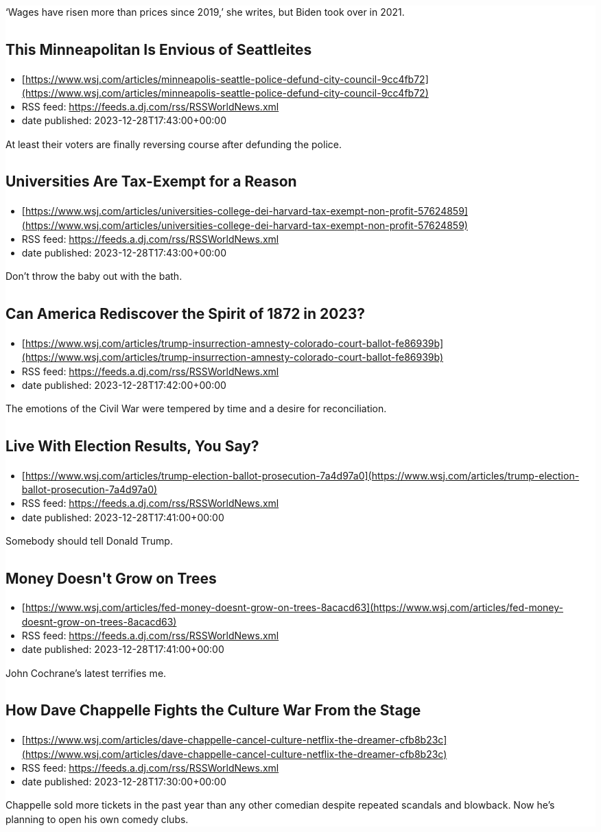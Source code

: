 ‘Wages have risen more than prices since 2019,’ she writes, but Biden took over in 2021.

## This Minneapolitan Is Envious of Seattleites
 - [https://www.wsj.com/articles/minneapolis-seattle-police-defund-city-council-9cc4fb72](https://www.wsj.com/articles/minneapolis-seattle-police-defund-city-council-9cc4fb72)
 - RSS feed: https://feeds.a.dj.com/rss/RSSWorldNews.xml
 - date published: 2023-12-28T17:43:00+00:00

At least their voters are finally reversing course after defunding the police.

## Universities Are Tax-Exempt for a Reason
 - [https://www.wsj.com/articles/universities-college-dei-harvard-tax-exempt-non-profit-57624859](https://www.wsj.com/articles/universities-college-dei-harvard-tax-exempt-non-profit-57624859)
 - RSS feed: https://feeds.a.dj.com/rss/RSSWorldNews.xml
 - date published: 2023-12-28T17:43:00+00:00

Don’t throw the baby out with the bath.

## Can America Rediscover the Spirit of 1872 in 2023?
 - [https://www.wsj.com/articles/trump-insurrection-amnesty-colorado-court-ballot-fe86939b](https://www.wsj.com/articles/trump-insurrection-amnesty-colorado-court-ballot-fe86939b)
 - RSS feed: https://feeds.a.dj.com/rss/RSSWorldNews.xml
 - date published: 2023-12-28T17:42:00+00:00

The emotions of the Civil War were tempered by time and a desire for reconciliation.

## Live With Election Results, You Say?
 - [https://www.wsj.com/articles/trump-election-ballot-prosecution-7a4d97a0](https://www.wsj.com/articles/trump-election-ballot-prosecution-7a4d97a0)
 - RSS feed: https://feeds.a.dj.com/rss/RSSWorldNews.xml
 - date published: 2023-12-28T17:41:00+00:00

Somebody should tell Donald Trump.

## Money Doesn't Grow on Trees
 - [https://www.wsj.com/articles/fed-money-doesnt-grow-on-trees-8acacd63](https://www.wsj.com/articles/fed-money-doesnt-grow-on-trees-8acacd63)
 - RSS feed: https://feeds.a.dj.com/rss/RSSWorldNews.xml
 - date published: 2023-12-28T17:41:00+00:00

John Cochrane’s latest terrifies me.

## How Dave Chappelle Fights the Culture War From the Stage
 - [https://www.wsj.com/articles/dave-chappelle-cancel-culture-netflix-the-dreamer-cfb8b23c](https://www.wsj.com/articles/dave-chappelle-cancel-culture-netflix-the-dreamer-cfb8b23c)
 - RSS feed: https://feeds.a.dj.com/rss/RSSWorldNews.xml
 - date published: 2023-12-28T17:30:00+00:00

Chappelle sold more tickets in the past year than any other comedian despite repeated scandals and blowback. Now he’s planning to open his own comedy clubs.
